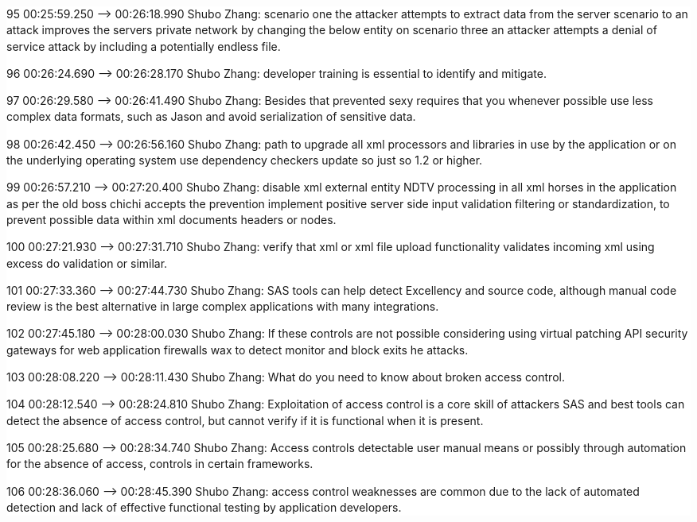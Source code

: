 95
00:25:59.250 --> 00:26:18.990
Shubo Zhang: scenario one the attacker attempts to extract data from the server scenario to an attack improves the servers private network by changing the below entity on scenario three an attacker attempts a denial of service attack by including a potentially endless file.

96
00:26:24.690 --> 00:26:28.170
Shubo Zhang: developer training is essential to identify and mitigate.

97
00:26:29.580 --> 00:26:41.490
Shubo Zhang: Besides that prevented sexy requires that you whenever possible use less complex data formats, such as Jason and avoid serialization of sensitive data.

98
00:26:42.450 --> 00:26:56.160
Shubo Zhang: path to upgrade all xml processors and libraries in use by the application or on the underlying operating system use dependency checkers update so just so 1.2 or higher.

99
00:26:57.210 --> 00:27:20.400
Shubo Zhang: disable xml external entity NDTV processing in all xml horses in the application as per the old boss chichi accepts the prevention implement positive server side input validation filtering or standardization, to prevent possible data within xml documents headers or nodes.

100
00:27:21.930 --> 00:27:31.710
Shubo Zhang: verify that xml or xml file upload functionality validates incoming xml using excess do validation or similar.

101
00:27:33.360 --> 00:27:44.730
Shubo Zhang: SAS tools can help detect Excellency and source code, although manual code review is the best alternative in large complex applications with many integrations.

102
00:27:45.180 --> 00:28:00.030
Shubo Zhang: If these controls are not possible considering using virtual patching API security gateways for web application firewalls wax to detect monitor and block exits he attacks.

103
00:28:08.220 --> 00:28:11.430
Shubo Zhang: What do you need to know about broken access control.

104
00:28:12.540 --> 00:28:24.810
Shubo Zhang: Exploitation of access control is a core skill of attackers SAS and best tools can detect the absence of access control, but cannot verify if it is functional when it is present.

105
00:28:25.680 --> 00:28:34.740
Shubo Zhang: Access controls detectable user manual means or possibly through automation for the absence of access, controls in certain frameworks.

106
00:28:36.060 --> 00:28:45.390
Shubo Zhang: access control weaknesses are common due to the lack of automated detection and lack of effective functional testing by application developers.
